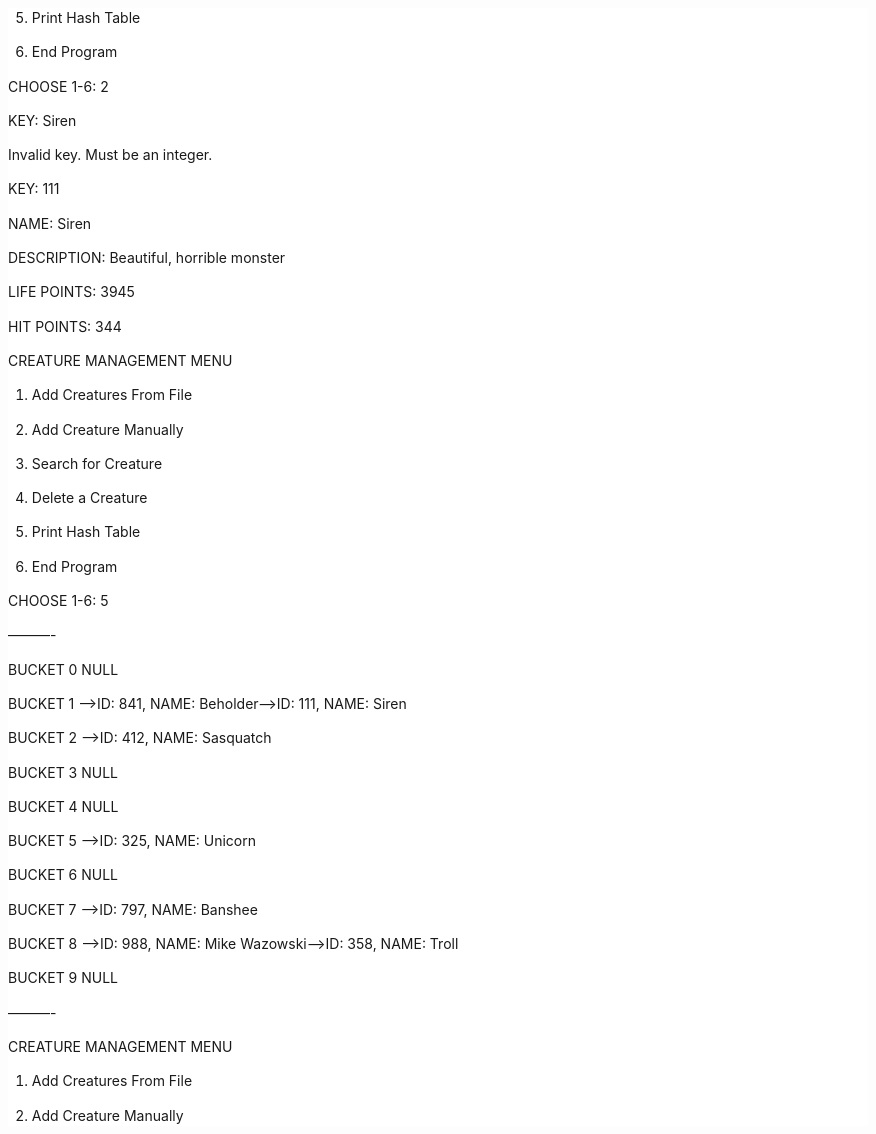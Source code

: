 5. Print Hash Table

6. End Program

CHOOSE 1-6: 2

KEY: Siren

Invalid key. Must be an integer.

KEY: 111

NAME: Siren

DESCRIPTION: Beautiful, horrible monster

LIFE POINTS: 3945

HIT POINTS: 344

CREATURE MANAGEMENT MENU

1. Add Creatures From File

2. Add Creature Manually

3. Search for Creature

4. Delete a Creature

5. Print Hash Table

6. End Program

CHOOSE 1-6: 5

———-

BUCKET 0 NULL

BUCKET 1 —->ID: 841, NAME: Beholder—->ID: 111, NAME: Siren

BUCKET 2 —->ID: 412, NAME: Sasquatch

BUCKET 3 NULL

BUCKET 4 NULL

BUCKET 5 —->ID: 325, NAME: Unicorn

BUCKET 6 NULL

BUCKET 7 —->ID: 797, NAME: Banshee

BUCKET 8 —->ID: 988, NAME: Mike Wazowski—->ID: 358, NAME: Troll

BUCKET 9 NULL

———-

CREATURE MANAGEMENT MENU

1. Add Creatures From File

2. Add Creature Manually
